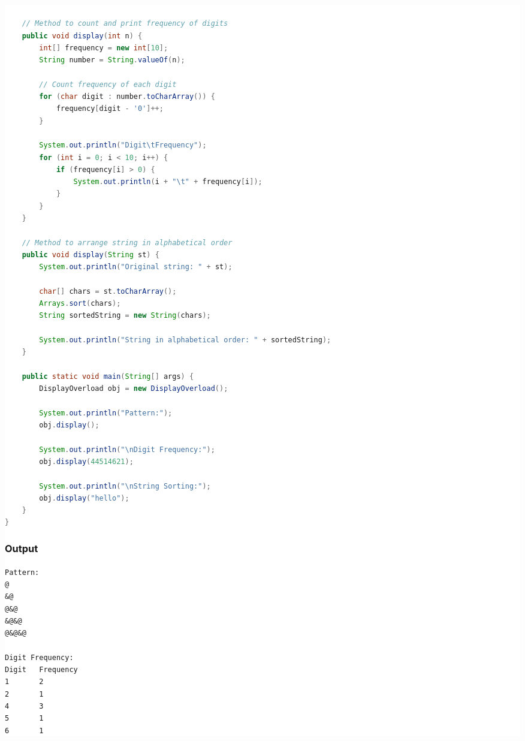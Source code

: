 ```java

    // Method to count and print frequency of digits
    public void display(int n) {
        int[] frequency = new int[10];
        String number = String.valueOf(n);

        // Count frequency of each digit
        for (char digit : number.toCharArray()) {
            frequency[digit - '0']++;
        }

        System.out.println("Digit\tFrequency");
        for (int i = 0; i < 10; i++) {
            if (frequency[i] > 0) {
                System.out.println(i + "\t" + frequency[i]);
            }
        }
    }

    // Method to arrange string in alphabetical order
    public void display(String st) {
        System.out.println("Original string: " + st);

        char[] chars = st.toCharArray();
        Arrays.sort(chars);
        String sortedString = new String(chars);

        System.out.println("String in alphabetical order: " + sortedString);
    }

    public static void main(String[] args) {
        DisplayOverload obj = new DisplayOverload();

        System.out.println("Pattern:");
        obj.display();

        System.out.println("\nDigit Frequency:");
        obj.display(44514621);

        System.out.println("\nString Sorting:");
        obj.display("hello");
    }
}
```

### Output

```
Pattern:
@
&@
@&@
&@&@
@&@&@

Digit Frequency:
Digit   Frequency
1       2
2       1
4       3
5       1
6       1

```